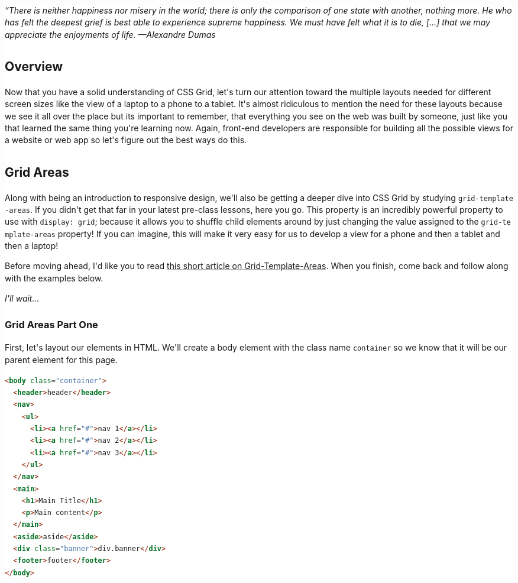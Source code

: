 *“There is neither happiness nor misery in the world; there is only the comparison of one state with another, nothing more. He who has felt the deepest grief is best able to experience supreme happiness. We must have felt what it is to die, [...] that we may appreciate the enjoyments of life. —Alexandre Dumas*

## Overview

Now that you have a solid understanding of CSS Grid, let's turn our attention toward the multiple layouts needed for different screen sizes like the view of a laptop to a phone to a tablet. It's almost ridiculous to mention the need for these layouts because we see it all over the place but its important to remember, that everything you see on the web was built by someone, just like you that learned the same thing you're learning now. Again, front-end developers are responsible for building all the possible views for a website or web app so let's figure out the best ways do this.

<iframe src="https://player.vimeo.com/video/393485080" width="655" height="368" frameborder="0" allow="autoplay; fullscreen; picture-in-picture" allowfullscreen></iframe>

## Grid Areas

Along with being an introduction to responsive design, we'll also be getting a deeper dive into CSS Grid by studying `grid-template-areas`. If you didn't get that far in your latest pre-class lessons, here you go. This property is an incredibly powerful property to use with `display: grid`; because it allows you to shuffle child elements around by just changing the value assigned to the `grid-template-areas` property! If you can imagine, this will make it very easy for us to develop a view for a phone and then a tablet and then a laptop!

Before moving ahead, I'd like you to read [this short article on Grid-Template-Areas](https://www.smashingmagazine.com/understanding-css-grid-template-areas/). When you finish, come back and follow along with the examples below.

*I'll wait...*

### Grid Areas Part One

First, let's layout our elements in HTML. We'll create a body element with the class name `container` so we know that it will be our parent element for this page.

```html
<body class="container">
  <header>header</header>
  <nav>
    <ul>
      <li><a href="#">nav 1</a></li>
      <li><a href="#">nav 2</a></li>
      <li><a href="#">nav 3</a></li>
    </ul>
  </nav>
  <main>
    <h1>Main Title</h1>
    <p>Main content</p>
  </main>
  <aside>aside</aside>
  <div class="banner">div.banner</div>
  <footer>footer</footer>
</body>
```
